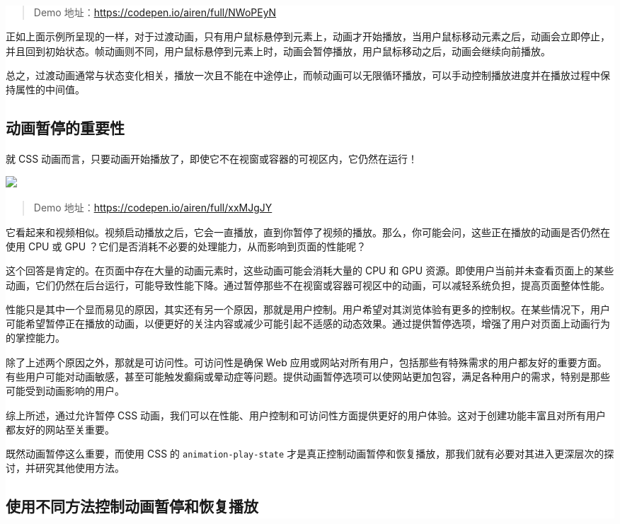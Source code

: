 
> Demo 地址：https://codepen.io/airen/full/NWoPEyN

  


正如上面示例所呈现的一样，对于过渡动画，只有用户鼠标悬停到元素上，动画才开始播放，当用户鼠标移动元素之后，动画会立即停止，并且回到初始状态。帧动画则不同，用户鼠标悬停到元素上时，动画会暂停播放，用户鼠标移动之后，动画会继续向前播放。

  


总之，过渡动画通常与状态变化相关，播放一次且不能在中途停止，而帧动画可以无限循环播放，可以手动控制播放进度并在播放过程中保持属性的中间值。

  


## 动画暂停的重要性

  


就 CSS 动画而言，只要动画开始播放了，即使它不在视窗或容器的可视区内，它仍然在运行！

  


![](https://p3-juejin.byteimg.com/tos-cn-i-k3u1fbpfcp/f92610e2595c421da92d9731ec6b89f5~tplv-k3u1fbpfcp-jj-mark:0:0:0:0:q75.image#?w=1426&h=662&s=7271602&e=gif&f=214&b=1d1d1d)

  


> Demo 地址：https://codepen.io/airen/full/xxMJgJY

  


它看起来和视频相似。视频启动播放之后，它会一直播放，直到你暂停了视频的播放。那么，你可能会问，这些正在播放的动画是否仍然在使用 CPU 或 GPU ？它们是否消耗不必要的处理能力，从而影响到页面的性能呢？

  


这个回答是肯定的。在页面中存在大量的动画元素时，这些动画可能会消耗大量的 CPU 和 GPU 资源。即使用户当前并未查看页面上的某些动画，它们仍然在后台运行，可能导致性能下降。通过暂停那些不在视窗或容器可视区中的动画，可以减轻系统负担，提高页面整体性能。

  


性能只是其中一个显而易见的原因，其实还有另一个原因，那就是用户控制。用户希望对其浏览体验有更多的控制权。在某些情况下，用户可能希望暂停正在播放的动画，以便更好的关注内容或减少可能引起不适感的动态效果。通过提供暂停选项，增强了用户对页面上动画行为的掌控能力。

  


除了上述两个原因之外，那就是可访问性。可访问性是确保 Web 应用或网站对所有用户，包括那些有特殊需求的用户都友好的重要方面。有些用户可能对动画敏感，甚至可能触发癫痫或晕动症等问题。提供动画暂停选项可以使网站更加包容，满足各种用户的需求，特别是那些可能受到动画影响的用户。

  


综上所述，通过允许暂停 CSS 动画，我们可以在性能、用户控制和可访问性方面提供更好的用户体验。这对于创建功能丰富且对所有用户都友好的网站至关重要。

  


既然动画暂停这么重要，而使用 CSS 的 `animation-play-state` 才是真正控制动画暂停和恢复播放，那我们就有必要对其进入更深层次的探讨，并研究其他使用方法。

  


## 使用不同方法控制动画暂停和恢复播放
